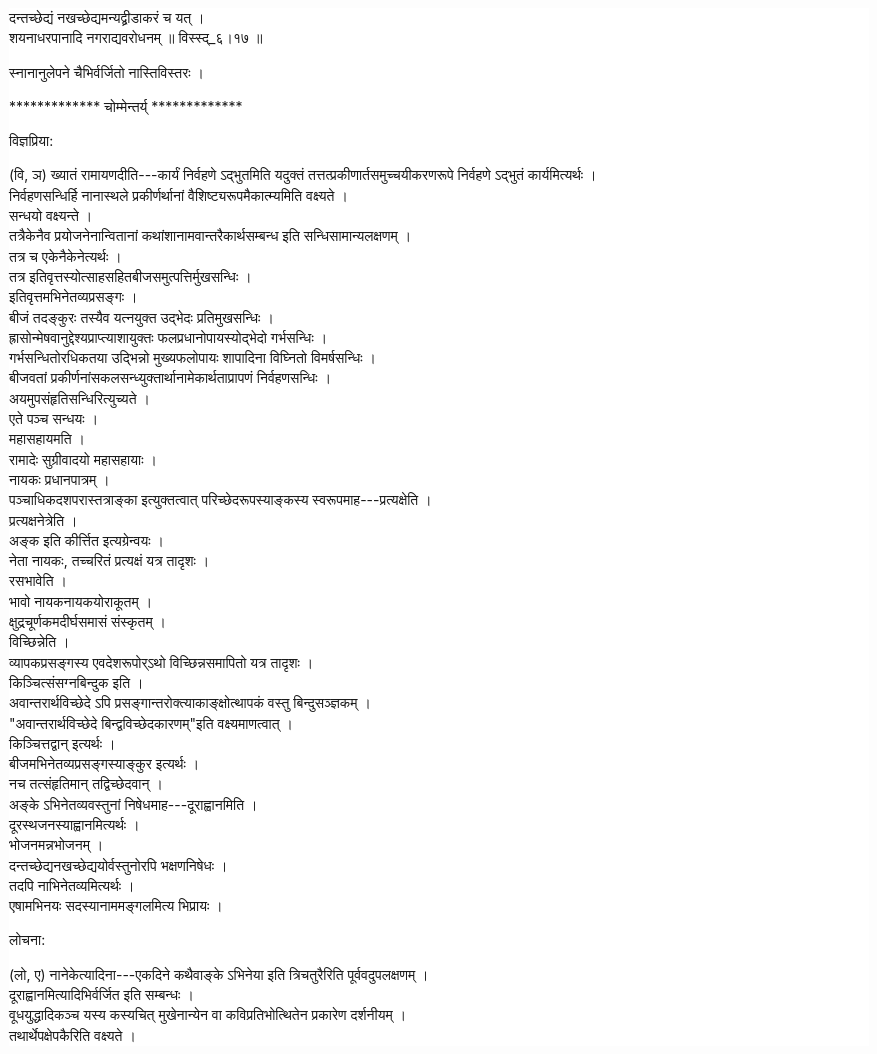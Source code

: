 दन्तच्छेद्यं नखच्छेद्यमन्यद्व्रीडाकरं च यत् ।  
शयनाधरपानादि नगराद्यवरोधनम् ॥ विस्स्द्_६।१७ ॥  
    
स्नानानुलेपने चैभिर्वर्जितो नास्तिविस्तरः ।

************* चोम्मेन्तर्य् *************  
    
विज्ञप्रिया:  
    
(वि, ञ) ख्यातं रामायणदीति---कार्यं निर्वहणे ऽद्भुतमिति यदुक्तं तत्तत्प्रकीणार्तसमुच्चयीकरणरूपे निर्वहणे ऽद्भुतं कार्यमित्यर्थः ।  
निर्वहणसन्धिर्हि नानास्थले प्रकीर्णर्थानां वैशिष्ट्यरूपमैकात्म्यमिति वक्ष्यते ।  
सन्धयो वक्ष्यन्ते ।  
तत्रैकेनैव प्रयोजनेनान्वितानां कथांशानामवान्तरैकार्थसम्बन्ध इति सन्धिसामान्यलक्षणम् ।  
तत्र च एकेनैकेनेत्यर्थः ।  
तत्र इतिवृत्तस्योत्साहसहितबीजसमुत्पत्तिर्मुखसन्धिः ।  
इतिवृत्तमभिनेतव्यप्रसङ्गः ।  
बीजं तदङ्कुरः तस्यैव यत्नयुक्त उद्भेदः प्रतिमुखसन्धिः ।  
ह्रासोन्मेषवानुद्देश्यप्राप्त्याशायुक्तः फलप्रधानोपायस्योद्भेदो गर्भसन्धिः ।  
गर्भसन्धितोरधिकतया उद्भिन्नो मुख्यफलोपायः शापादिना विघ्नितो विमर्षसन्धिः ।  
बीजवतां प्रकीर्णनांसकलसन्ध्युक्तार्थानामेकार्थताप्रापणं निर्वहणसन्धिः ।  
अयमुपसंहृतिसन्धिरित्युच्यते ।  
एते पञ्च सन्धयः ।  
महासहायमति ।  
रामादेः सुग्रीवादयो महासहायाः ।  
नायकः प्रधानपात्रम् ।  
पञ्चाधिकदशपरास्तत्राङ्का इत्युक्तत्वात् परिच्छेदरूपस्याङ्कस्य स्वरूपमाह---प्रत्यक्षेति ।  
प्रत्यक्षनेत्रेति ।  
अङ्क इति कीर्त्तित इत्यग्रेन्वयः ।  
नेता नायकः, तच्चरितं प्रत्यक्षं यत्र तादृशः ।  
रसभावेति ।  
भावो नायकनायकयोराकूतम् ।  
क्षुद्रचूर्णकमदीर्घसमासं संस्कृतम् ।  
विच्छिन्नेति ।  
व्यापकप्रसङ्गस्य एवदेशरूपोर्ऽथो विच्छिन्नसमापितो यत्र तादृशः ।  
किञ्चित्संसग्नबिन्दुक इति ।  
अवान्तरार्थविच्छेदे ऽपि प्रसङ्गान्तरोक्त्याकाङ्क्षोत्थापकं वस्तु बिन्दुसञ्ज्ञकम् ।  
"अवान्तरार्थविच्छेदे बिन्द्वविच्छेदकारणम्"इति वक्ष्यमाणत्वात् ।  
किञ्चित्तद्वान् इत्यर्थः ।  
बीजमभिनेतव्यप्रसङ्गस्याङ्कुर इत्यर्थः ।  
नच तत्संहृतिमान् तद्विच्छेदवान् ।  
अङ्के ऽभिनेतव्यवस्तुनां निषेधमाह---दूराह्वानमिति ।  
दूरस्थजनस्याह्वानमित्यर्थः ।  
भोजनमन्नभोजनम् ।  
दन्तच्छेद्यनखच्छेद्ययोर्वस्तुनोरपि भक्षणनिषेधः ।  
तदपि नाभिनेतव्यमित्यर्थः ।  
एषामभिनयः सदस्यानाममङ्गलमित्य भिप्रायः ।

लोचना:  
    
(लो, ए) नानेकेत्यादिना---एकदिने कथैवाङ्के ऽभिनेया इति त्रिचतुरैरिति पूर्ववदुपलक्षणम् ।  
दूराह्वानमित्यादिभिर्वर्जित इति सम्बन्धः ।  
वूधयुद्धादिकञ्च यस्य कस्यचित् मुखेनान्येन वा कविप्रतिभोत्थितेन प्रकारेण दर्शनीयम् ।  
तथार्थेपक्षेपकैरिति वक्ष्यते ।  
    